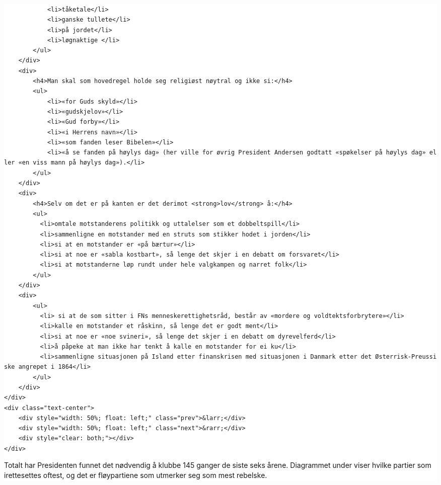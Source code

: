                 <li>tåketale</li>
                <li>ganske tullete</li>
                <li>på jordet</li>
                <li>løgnaktige </li>
            </ul>
        </div>
        <div>
            <h4>Man skal som hovedregel holde seg religiøst nøytral og ikke si:</h4>
            <ul>
                <li>«for Guds skyld»</li>
                <li>«gudskjelov»</li>
                <li>«Gud forby»</li>
                <li>«i Herrens navn»</li>
                <li>«som fanden leser Bibelen»</li>
                <li>«å se fanden på høylys dag» (her ville for øvrig President Andersen godtatt «spøkelser på høylys dag» eller «en viss mann på høylys dag»).</li>
            </ul>
        </div>
        <div>
            <h4>Selv om det er på kanten er det derimot <strong>lov</strong> å:</h4>
            <ul>
              <li>omtale motstanderens politikk og uttalelser som et dobbeltspill</li>
              <li>sammenligne en motstander med en struts som stikker hodet i jorden</li>
              <li>si at en motstander er «på bærtur»</li>
              <li>si at noe er «sabla kostbart», så lenge det skjer i en debatt om forsvaret</li>
              <li>si at motstanderne løp rundt under hele valgkampen og narret folk</li>
            </ul>
        </div>
        <div>
            <ul>
              <li> si at de som sitter i FNs menneskerettighetsråd, består av «mordere og voldtektsforbrytere»</li>
              <li>kalle en motstander et råskinn, så lenge det er godt ment</li>
              <li>si at noe er «noe svineri», så lenge det skjer i en debatt om dyrevelferd</li>
              <li>å påpeke at man ikke har tenkt å kalle en motstander for ei ku</li>
              <li>sammenligne situasjonen på Island etter finanskrisen med situasjonen i Danmark etter det Østerrisk-Preussiske angrepet i 1864</li>
            </ul>
        </div>
    </div>
    <div class="text-center">
        <div style="width: 50%; float: left;" class="prev">&larr;</div>
        <div style="width: 50%; float: left;" class="next">&rarr;</div>
        <div style="clear: both;"></div>
    </div>
</div>

Totalt har Presidenten funnet det nødvendig å klubbe 145 ganger de siste seks årene. Diagrammet under viser hvilke partier som irettesettes oftest, og det er fløypartiene som utmerker seg som mest rebelske.

<div
    class="uparlamanterisk-sprakbruk-party-chart"
    data-type="bar"
    data-value-title="Antall klubbinger"
    data-values='{
      "FrP": 55,
      "SV": 34,
      "A": 25,
      "H": 20,
      "KrF": 4,
      "Sp": 3,
      "V": 4,
      "MDG": 0